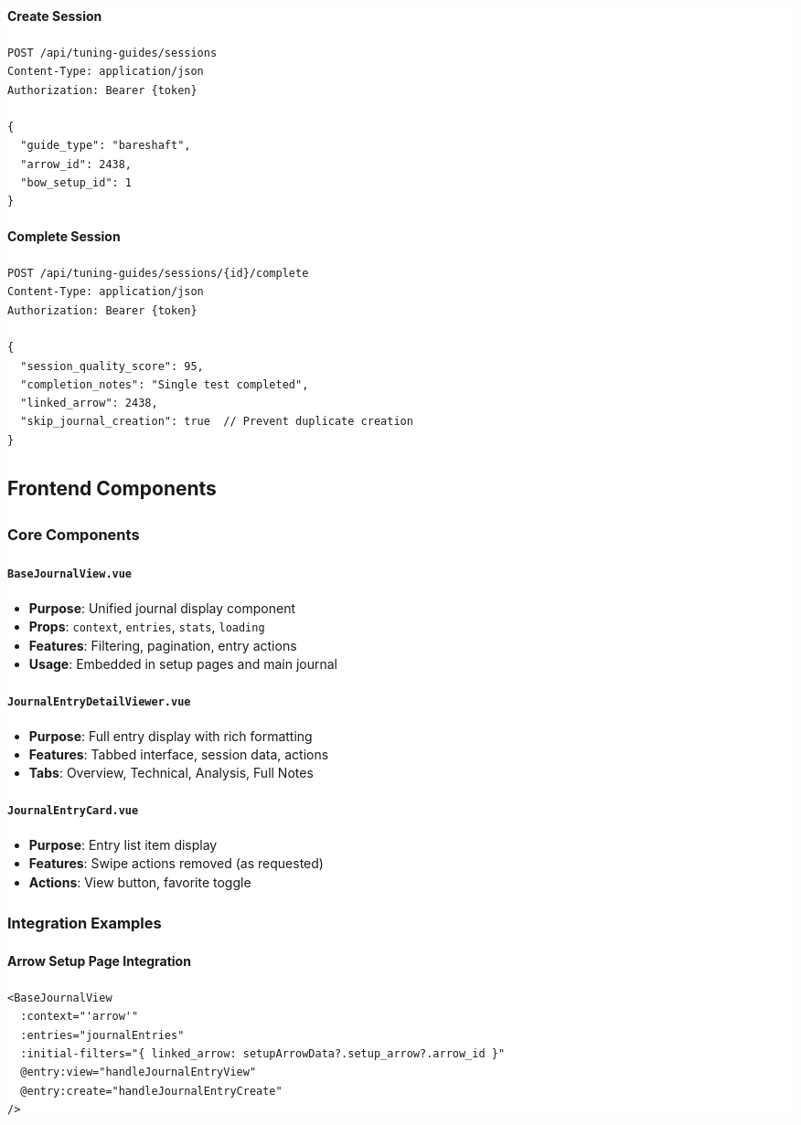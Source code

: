 #### Create Session
```http
POST /api/tuning-guides/sessions
Content-Type: application/json
Authorization: Bearer {token}

{
  "guide_type": "bareshaft",
  "arrow_id": 2438,
  "bow_setup_id": 1
}
```

#### Complete Session
```http
POST /api/tuning-guides/sessions/{id}/complete
Content-Type: application/json
Authorization: Bearer {token}

{
  "session_quality_score": 95,
  "completion_notes": "Single test completed",
  "linked_arrow": 2438,
  "skip_journal_creation": true  // Prevent duplicate creation
}
```

## Frontend Components

### Core Components

#### `BaseJournalView.vue`
- **Purpose**: Unified journal display component
- **Props**: `context`, `entries`, `stats`, `loading`
- **Features**: Filtering, pagination, entry actions
- **Usage**: Embedded in setup pages and main journal

#### `JournalEntryDetailViewer.vue`
- **Purpose**: Full entry display with rich formatting
- **Features**: Tabbed interface, session data, actions
- **Tabs**: Overview, Technical, Analysis, Full Notes

#### `JournalEntryCard.vue`
- **Purpose**: Entry list item display
- **Features**: Swipe actions removed (as requested)
- **Actions**: View button, favorite toggle

### Integration Examples

#### Arrow Setup Page Integration
```vue
<BaseJournalView
  :context="'arrow'"
  :entries="journalEntries"
  :initial-filters="{ linked_arrow: setupArrowData?.setup_arrow?.arrow_id }"
  @entry:view="handleJournalEntryView"
  @entry:create="handleJournalEntryCreate"
/>
```
